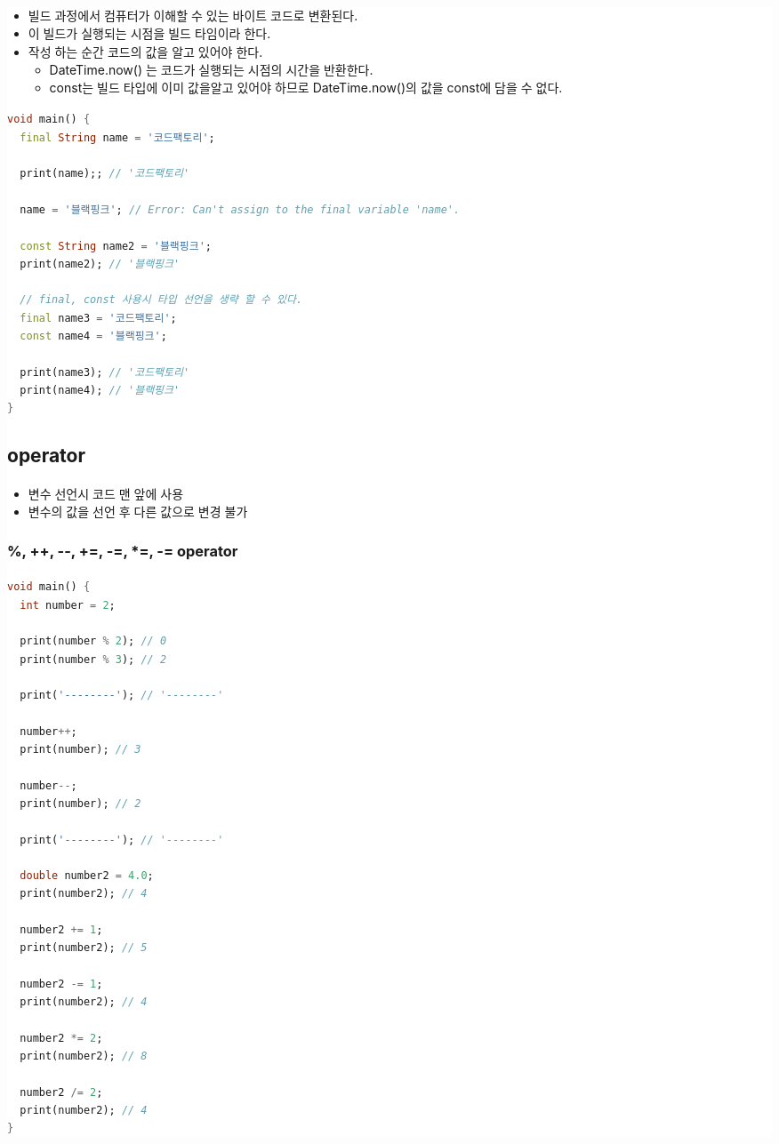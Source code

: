   - 빌드 과정에서 컴퓨터가 이해할 수 있는 바이트 코드로 변환된다.
  - 이 빌드가 실행되는 시점을 빌드 타임이라 한다.
- 작성 하는 순간 코드의 값을 알고 있어야 한다.
  - DateTime.now() 는 코드가 실행되는 시점의 시간을 반환한다.
  - const는 빌드 타입에 이미 값을알고 있어야 하므로 DateTime.now()의 값을 const에 담을 수 없다.

```dart
void main() {
  final String name = '코드팩토리';

  print(name);; // '코드팩토리'

  name = '블랙핑크'; // Error: Can't assign to the final variable 'name'.

  const String name2 = '블랙핑크';
  print(name2); // '블랙핑크'

  // final, const 사용시 타입 선언을 생략 할 수 있다.
  final name3 = '코드팩토리';
  const name4 = '블랙핑크';

  print(name3); // '코드팩토리'
  print(name4); // '블랙핑크'
}
```

## operator

- 변수 선언시 코드 맨 앞에 사용
- 변수의 값을 선언 후 다른 값으로 변경 불가

### %, ++, --, +=, -=, \*=, -= operator

```dart
void main() {
  int number = 2;

  print(number % 2); // 0
  print(number % 3); // 2

  print('--------'); // '--------'

  number++;
  print(number); // 3

  number--;
  print(number); // 2

  print('--------'); // '--------'

  double number2 = 4.0;
  print(number2); // 4

  number2 += 1;
  print(number2); // 5

  number2 -= 1;
  print(number2); // 4

  number2 *= 2;
  print(number2); // 8

  number2 /= 2;
  print(number2); // 4
}
```